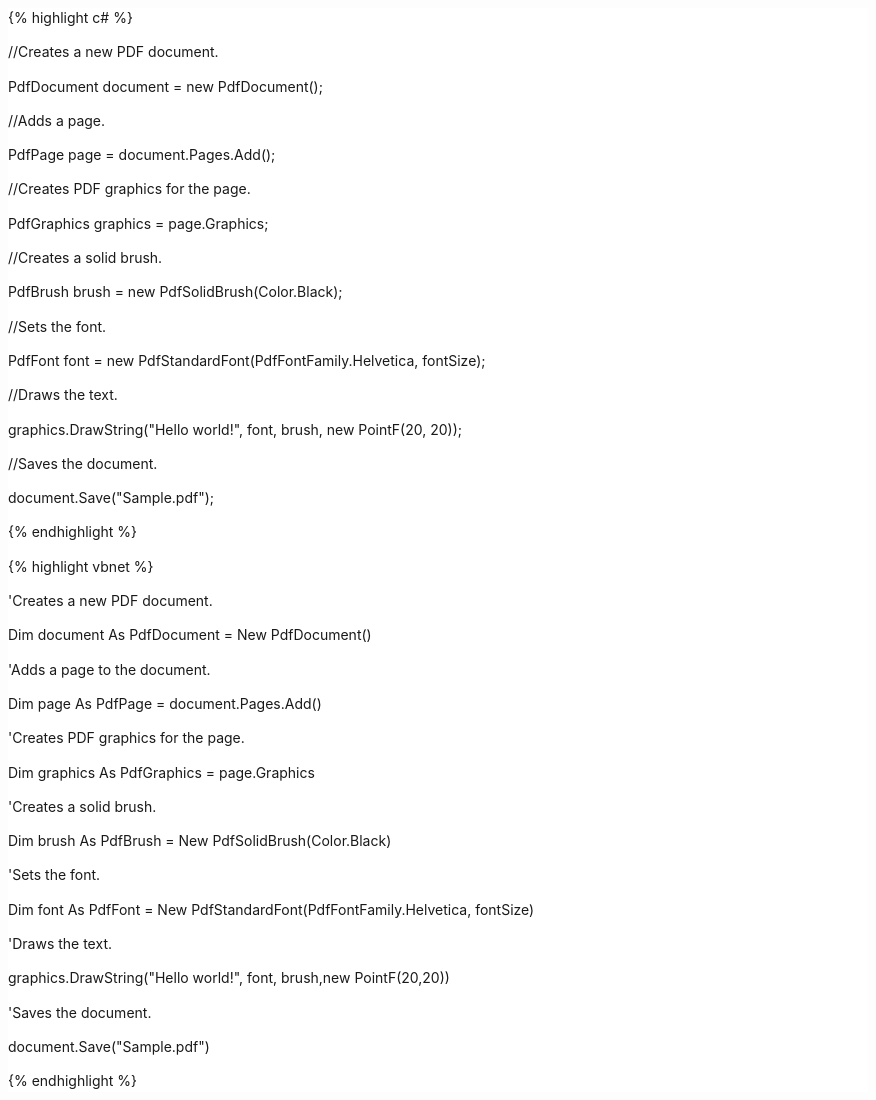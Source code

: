 {% highlight c# %}



//Creates a new PDF document.

PdfDocument document = new PdfDocument();

//Adds a page.

PdfPage page = document.Pages.Add();

//Creates PDF graphics for the page.

PdfGraphics graphics = page.Graphics;

//Creates a solid brush.

PdfBrush brush = new PdfSolidBrush(Color.Black);

//Sets the font.

PdfFont font = new PdfStandardFont(PdfFontFamily.Helvetica, fontSize);

//Draws the text.

graphics.DrawString("Hello world!", font, brush, new PointF(20, 20));

//Saves the document.

document.Save("Sample.pdf");

{% endhighlight %}

{% highlight vbnet %}



'Creates a new PDF document.

Dim document As PdfDocument = New PdfDocument()

'Adds a page to the document.

Dim page As PdfPage = document.Pages.Add() 

'Creates PDF graphics for the page.

Dim graphics As PdfGraphics = page.Graphics

'Creates a solid brush.

Dim brush As PdfBrush = New PdfSolidBrush(Color.Black) 

'Sets the font.

Dim font As PdfFont = New PdfStandardFont(PdfFontFamily.Helvetica, fontSize)

'Draws the text.

graphics.DrawString("Hello world!", font, brush,new PointF(20,20)) 

'Saves the document.

document.Save("Sample.pdf")

{% endhighlight %}
